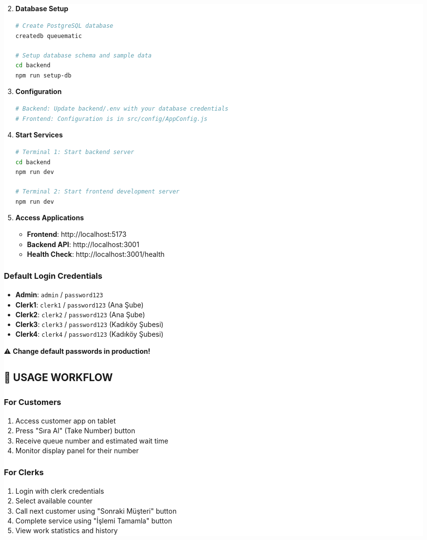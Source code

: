 2. **Database Setup**
   ```bash
   # Create PostgreSQL database
   createdb queuematic
   
   # Setup database schema and sample data
   cd backend
   npm run setup-db
   ```

3. **Configuration**
   ```bash
   # Backend: Update backend/.env with your database credentials
   # Frontend: Configuration is in src/config/AppConfig.js
   ```

4. **Start Services**
   ```bash
   # Terminal 1: Start backend server
   cd backend
   npm run dev
   
   # Terminal 2: Start frontend development server
   npm run dev
   ```

5. **Access Applications**
   - **Frontend**: http://localhost:5173
   - **Backend API**: http://localhost:3001
   - **Health Check**: http://localhost:3001/health

### Default Login Credentials
- **Admin**: `admin` / `password123`
- **Clerk1**: `clerk1` / `password123` (Ana Şube)
- **Clerk2**: `clerk2` / `password123` (Ana Şube)
- **Clerk3**: `clerk3` / `password123` (Kadıköy Şubesi)
- **Clerk4**: `clerk4` / `password123` (Kadıköy Şubesi)

⚠️ **Change default passwords in production!**

## 🎯 USAGE WORKFLOW

### For Customers
1. Access customer app on tablet
2. Press "Sıra Al" (Take Number) button
3. Receive queue number and estimated wait time
4. Monitor display panel for their number

### For Clerks
1. Login with clerk credentials
2. Select available counter
3. Call next customer using "Sonraki Müşteri" button
4. Complete service using "İşlemi Tamamla" button
5. View work statistics and history
